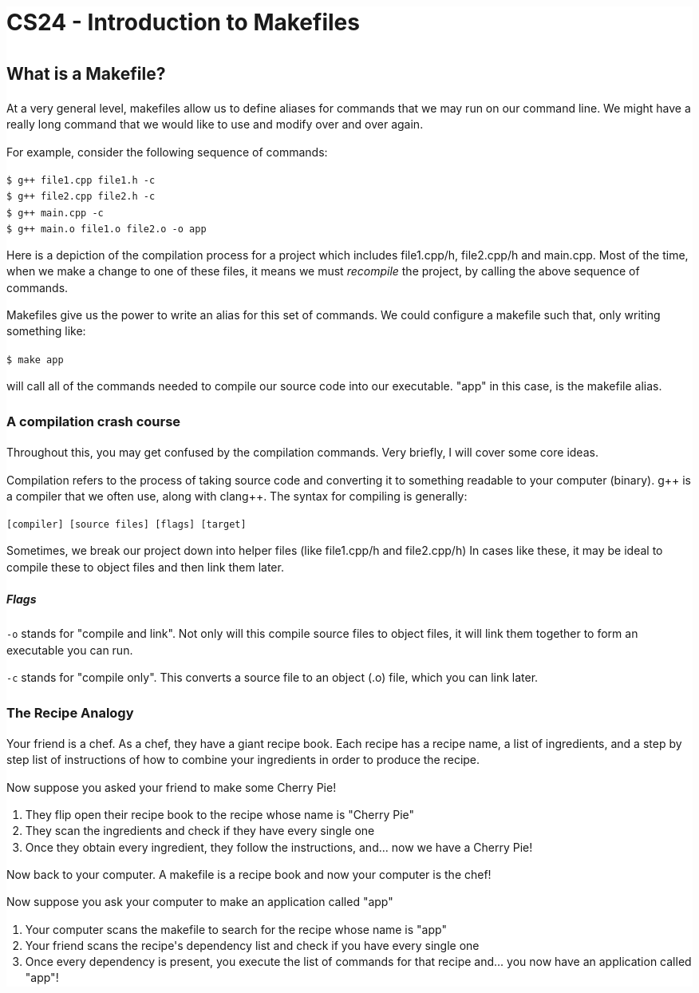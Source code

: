 # CS24 - Introduction to Makefiles

## What is a Makefile?
At a very general level, makefiles allow us to define aliases for commands that we may run on our command line. We might have a really long command that we would like to use and modify over and over again. 

For example, consider the following sequence of commands:

```
$ g++ file1.cpp file1.h -c
$ g++ file2.cpp file2.h -c
$ g++ main.cpp -c
$ g++ main.o file1.o file2.o -o app
```

Here is a depiction of the compilation process for a project which includes file1.cpp/h, file2.cpp/h and main.cpp. Most of the time, when we make a change to one of these files, it means we must *recompile* the project, by calling the above sequence of commands. 

Makefiles give us the power to write an alias for this set of commands. We could configure a makefile such that, only writing something like:
```
$ make app
```

will call all of the commands needed to compile our source code into our executable. "app" in this case, is the makefile alias. 

### A compilation crash course
Throughout this, you may get confused by the compilation commands. Very briefly, I will cover some core ideas.

Compilation refers to the process of taking source code and converting it to something readable to your computer (binary). g++ is a compiler that we often use, along with clang++. The syntax for compiling is generally:

```[compiler] [source files] [flags] [target]```

Sometimes, we break our project down into helper files (like file1.cpp/h and file2.cpp/h)
In cases like these, it may be ideal to compile these to object files and then link them later. 

##### Flags
```-o``` stands for "compile and link". Not only will this compile source files to object files, it will link them together to form an executable you can run. 

```-c``` stands for "compile only". This converts a source file to an object (.o) file, which you can link later. 

### The Recipe Analogy
Your friend is a chef. As a chef, they have a giant recipe book. Each recipe has a recipe name, a list of ingredients, and a step by step list of instructions of how to combine your ingredients in order to produce the recipe. 

Now suppose you asked your friend to make some Cherry Pie!
1. They flip open their recipe book to the recipe whose name is "Cherry Pie"
2. They scan the ingredients and check if they have every single one
3. Once they obtain every ingredient, they follow the instructions, and... now we have a Cherry Pie!

Now back to your computer. A makefile is a recipe book and now your computer is the chef!

Now suppose you ask your computer to make an application called "app"
1. Your computer scans the makefile to search for the recipe whose name is "app"
2. Your friend scans the recipe's dependency list and check if you have every single one
3. Once every dependency is present, you execute the list of commands for that recipe and... you now have an application called "app"!

```